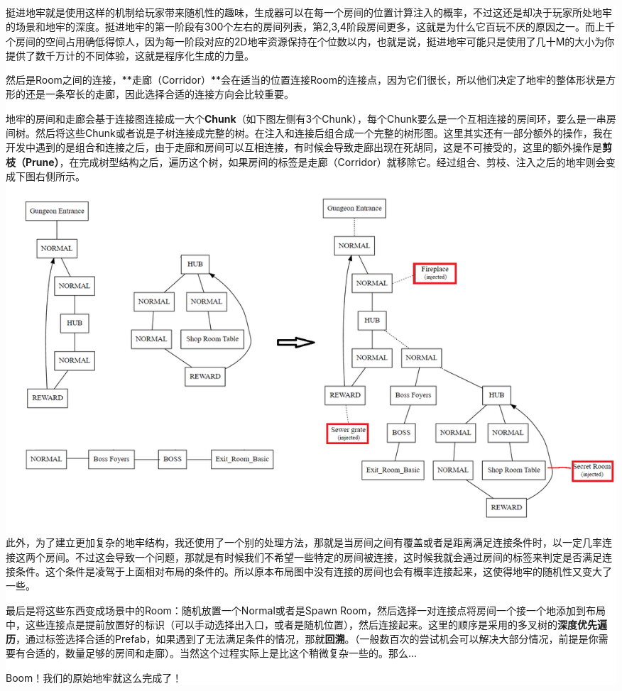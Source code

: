   
挺进地牢就是使用这样的机制给玩家带来随机性的趣味，生成器可以在每一个房间的位置计算注入的概率，不过这还是却决于玩家所处地牢的场景和地牢的深度。挺进地牢的第一阶段有300个左右的房间列表，第2,3,4阶段房间更多，这就是为什么它百玩不厌的原因之一。而上千个房间的空间占用确低得惊人，因为每一阶段对应的2D地牢资源保持在个位数以内，也就是说，挺进地牢可能只是使用了几十M的大小为你提供了数千万计的不同体验，这就是程序化生成的力量。  

然后是Room之间的连接，**走廊（Corridor）**会在适当的位置连接Room的连接点，因为它们很长，所以他们决定了地牢的整体形状是方形的还是一条窄长的走廊，因此选择合适的连接方向会比较重要。

地牢的房间和走廊会基于连接图连接成一大个**Chunk**（如下图左侧有3个Chunk），每个Chunk要么是一个互相连接的房间环，要么是一串房间树。然后将这些Chunk或者说是子树连接成完整的树。在注入和连接后组合成一个完整的树形图。这里其实还有一部分额外的操作，我在开发中遇到的是组合和连接之后，由于走廊和房间可以互相连接，有时候会导致走廊出现在死胡同，这是不可接受的，这里的额外操作是**剪枝（Prune）**，在完成树型结构之后，遍历这个树，如果房间的标签是走廊（Corridor）就移除它。经过组合、剪枝、注入之后的地牢则会变成下图右侧所示。

 ![组合剪枝后的地牢布局图](005.png)

此外，为了建立更加复杂的地牢结构，我还使用了一个别的处理方法，那就是当房间之间有覆盖或者是距离满足连接条件时，以一定几率连接这两个房间。不过这会导致一个问题，那就是有时候我们不希望一些特定的房间被连接，这时候我就会通过房间的标签来判定是否满足连接条件。这个条件是凌驾于上面相对布局的条件的。所以原本布局图中没有连接的房间也会有概率连接起来，这使得地牢的随机性又变大了一些。

最后是将这些东西变成场景中的Room：随机放置一个Normal或者是Spawn Room，然后选择一对连接点将房间一个接一个地添加到布局中，这些连接点是提前放置好的标识（可以手动选择出入口，或者是随机位置），然后连接起来。这里的顺序是采用的多叉树的**深度优先遍历**，通过标签选择合适的Prefab，如果遇到了无法满足条件的情况，那就**回溯**。（一般数百次的尝试机会可以解决大部分情况，前提是你需要有合适的，数量足够的房间和走廊）。当然这个过程实际上是比这个稍微复杂一些的。那么...

Boom！我们的原始地牢就这么完成了！
